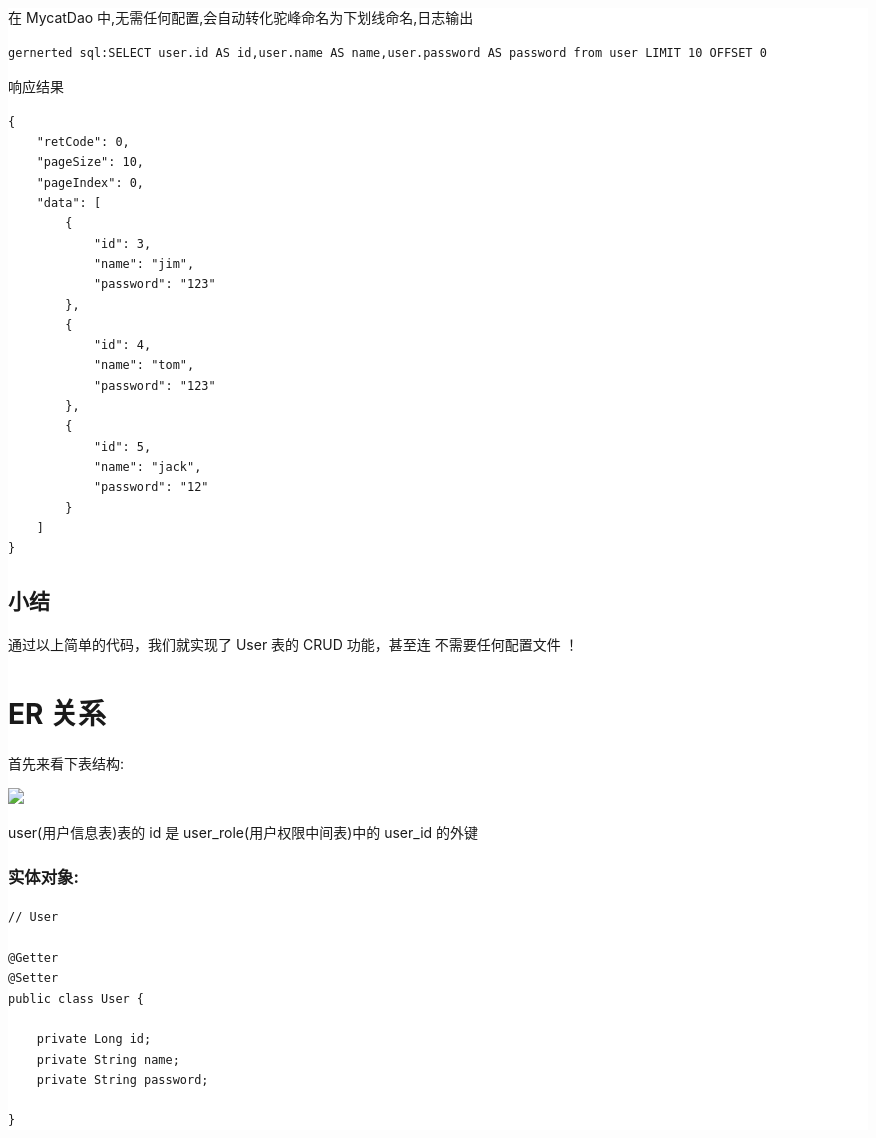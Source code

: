 在 MycatDao 中,无需任何配置,会自动转化驼峰命名为下划线命名,日志输出

```
gernerted sql:SELECT user.id AS id,user.name AS name,user.password AS password from user LIMIT 10 OFFSET 0
```

响应结果

```
{
    "retCode": 0,
    "pageSize": 10,
    "pageIndex": 0,
    "data": [
        {
            "id": 3,
            "name": "jim",
            "password": "123"
        },
        {
            "id": 4,
            "name": "tom",
            "password": "123"
        },
        {
            "id": 5,
            "name": "jack",
            "password": "12"
        }
    ]
}
```

## 小结

通过以上简单的代码，我们就实现了 User 表的 CRUD 功能，甚至连 不需要任何配置文件 ！

# ER 关系

首先来看下表结构:

![](https://imgkr.cn-bj.ufileos.com/cc9ad97e-b883-4ca6-b64b-10691bc4a857.png)

user(用户信息表)表的 id 是 user_role(用户权限中间表)中的 user_id 的外键


### 实体对象:

```
// User

@Getter
@Setter
public class User {

    private Long id;
    private String name;
    private String password;

}
```
